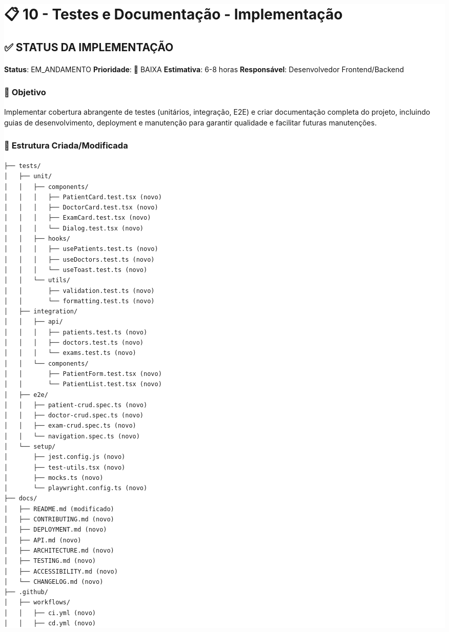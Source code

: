 # 📋 10 - Testes e Documentação - Implementação

## ✅ **STATUS DA IMPLEMENTAÇÃO**

**Status**: EM_ANDAMENTO
**Prioridade**: 🔵 BAIXA
**Estimativa**: 6-8 horas
**Responsável**: Desenvolvedor Frontend/Backend

### 🎯 **Objetivo**
Implementar cobertura abrangente de testes (unitários, integração, E2E) e criar documentação completa do projeto, incluindo guias de desenvolvimento, deployment e manutenção para garantir qualidade e facilitar futuras manutenções.

### 📁 **Estrutura Criada/Modificada**

```
├── tests/
│   ├── unit/
│   │   ├── components/
│   │   │   ├── PatientCard.test.tsx (novo)
│   │   │   ├── DoctorCard.test.tsx (novo)
│   │   │   ├── ExamCard.test.tsx (novo)
│   │   │   └── Dialog.test.tsx (novo)
│   │   ├── hooks/
│   │   │   ├── usePatients.test.ts (novo)
│   │   │   ├── useDoctors.test.ts (novo)
│   │   │   └── useToast.test.ts (novo)
│   │   └── utils/
│   │       ├── validation.test.ts (novo)
│   │       └── formatting.test.ts (novo)
│   ├── integration/
│   │   ├── api/
│   │   │   ├── patients.test.ts (novo)
│   │   │   ├── doctors.test.ts (novo)
│   │   │   └── exams.test.ts (novo)
│   │   └── components/
│   │       ├── PatientForm.test.tsx (novo)
│   │       └── PatientList.test.tsx (novo)
│   ├── e2e/
│   │   ├── patient-crud.spec.ts (novo)
│   │   ├── doctor-crud.spec.ts (novo)
│   │   ├── exam-crud.spec.ts (novo)
│   │   └── navigation.spec.ts (novo)
│   └── setup/
│       ├── jest.config.js (novo)
│       ├── test-utils.tsx (novo)
│       ├── mocks.ts (novo)
│       └── playwright.config.ts (novo)
├── docs/
│   ├── README.md (modificado)
│   ├── CONTRIBUTING.md (novo)
│   ├── DEPLOYMENT.md (novo)
│   ├── API.md (novo)
│   ├── ARCHITECTURE.md (novo)
│   ├── TESTING.md (novo)
│   ├── ACCESSIBILITY.md (novo)
│   └── CHANGELOG.md (novo)
├── .github/
│   ├── workflows/
│   │   ├── ci.yml (novo)
│   │   ├── cd.yml (novo)
```